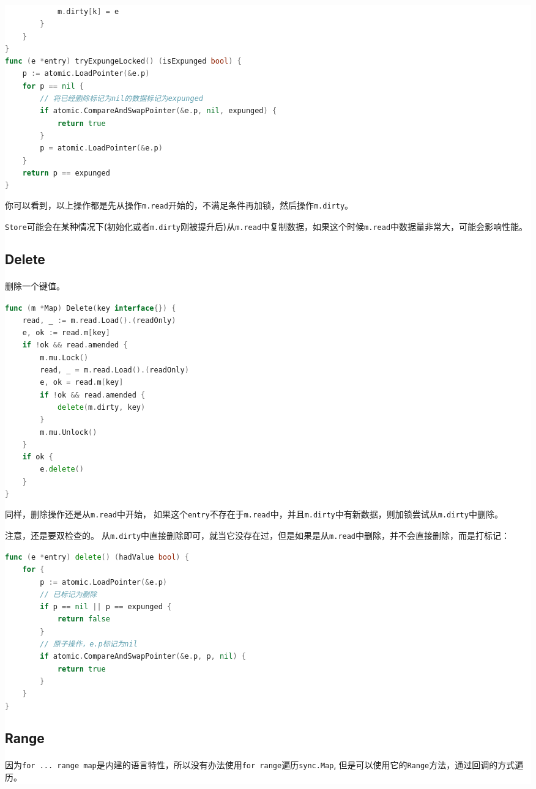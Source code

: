 ```go
			m.dirty[k] = e
		}
	}
}
func (e *entry) tryExpungeLocked() (isExpunged bool) {
	p := atomic.LoadPointer(&e.p)
	for p == nil {
		// 将已经删除标记为nil的数据标记为expunged
		if atomic.CompareAndSwapPointer(&e.p, nil, expunged) {
			return true
		}
		p = atomic.LoadPointer(&e.p)
	}
	return p == expunged
}
```
你可以看到，以上操作都是先从操作`m.read`开始的，不满足条件再加锁，然后操作`m.dirty`。

`Store`可能会在某种情况下(初始化或者`m.dirty`刚被提升后)从`m.read`中复制数据，如果这个时候`m.read`中数据量非常大，可能会影响性能。

## Delete
删除一个键值。

```go
func (m *Map) Delete(key interface{}) {
	read, _ := m.read.Load().(readOnly)
	e, ok := read.m[key]
	if !ok && read.amended {
		m.mu.Lock()
		read, _ = m.read.Load().(readOnly)
		e, ok = read.m[key]
		if !ok && read.amended {
			delete(m.dirty, key)
		}
		m.mu.Unlock()
	}
	if ok {
		e.delete()
	}
}
```
同样，删除操作还是从`m.read`中开始， 如果这个`entry`不存在于`m.read`中，并且`m.dirty`中有新数据，则加锁尝试从`m.dirty`中删除。

注意，还是要双检查的。 从`m.dirty`中直接删除即可，就当它没存在过，但是如果是从`m.read`中删除，并不会直接删除，而是打标记：

```go
func (e *entry) delete() (hadValue bool) {
	for {
		p := atomic.LoadPointer(&e.p)
		// 已标记为删除
		if p == nil || p == expunged {
			return false
		}
		// 原子操作，e.p标记为nil
		if atomic.CompareAndSwapPointer(&e.p, p, nil) {
			return true
		}
	}
}
```
## Range
因为`for ... range map`是内建的语言特性，所以没有办法使用`for range`遍历`sync.Map`, 但是可以使用它的`Range`方法，通过回调的方式遍历。
